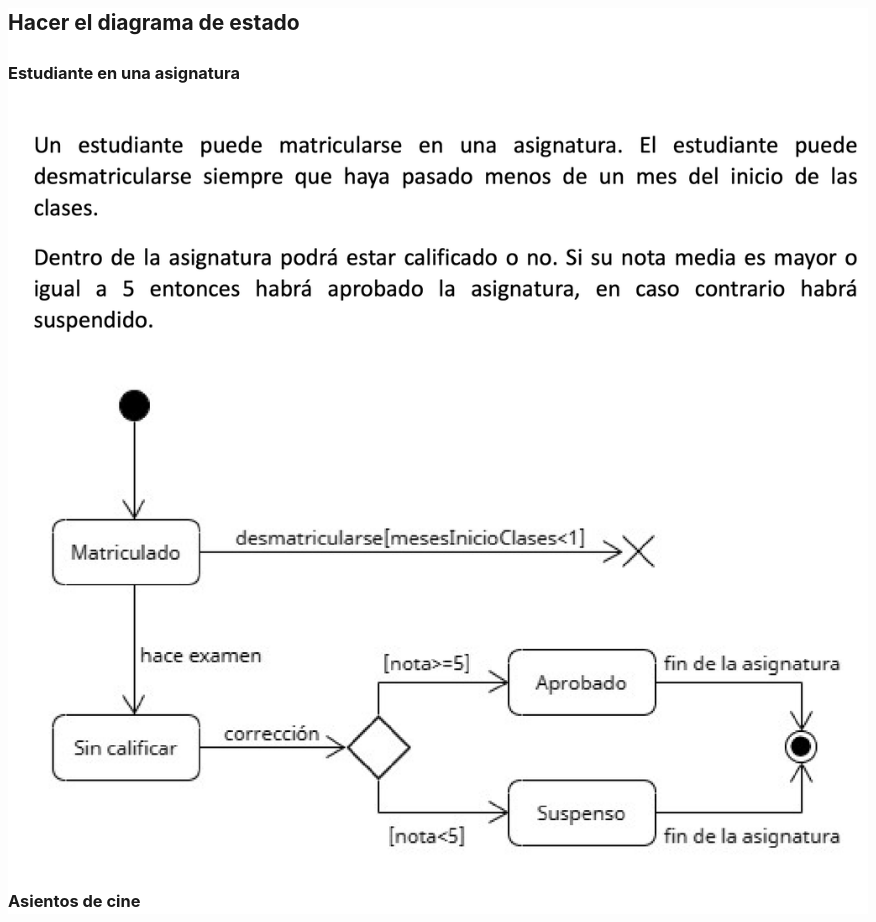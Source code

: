 ## Hacer el diagrama de estado
### Estudiante en una asignatura

![](img/Pasted%20image%2020231206153612.png)

![](img/Pasted%20image%2020231206153640.png)

### Asientos de cine
